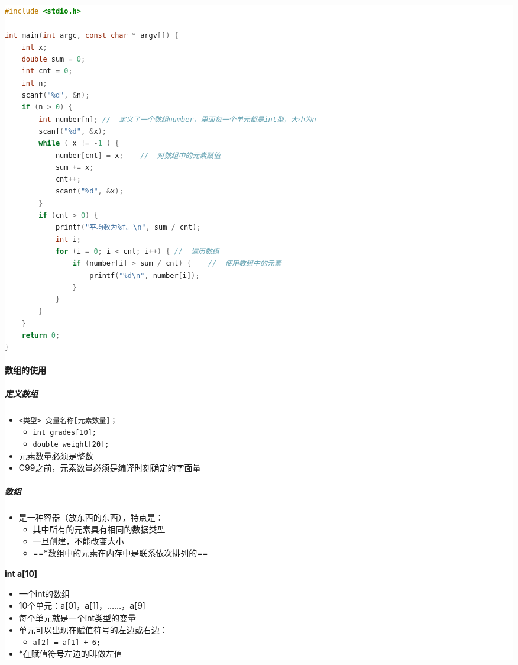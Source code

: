 ```c
#include <stdio.h>

int main(int argc, const char * argv[]) {
    int x;
    double sum = 0;
    int cnt = 0;
    int n;
    scanf("%d", &n);
    if (n > 0) {
        int number[n]; //  定义了一个数组number，里面每一个单元都是int型，大小为n
       	scanf("%d", &x);
    	while ( x != -1 ) {
            number[cnt] = x;	//	对数组中的元素赋值
            sum += x;
            cnt++;
            scanf("%d", &x);
    	}
        if (cnt > 0) {
            printf("平均数为%f。\n", sum / cnt);
            int i;
            for (i = 0; i < cnt; i++) {	//	遍历数组
                if (number[i] > sum / cnt) {	//	使用数组中的元素
                    printf("%d\n", number[i]);
                }
            }
   	 	}
    }
    return 0;
}
```

#### 数组的使用

##### 定义数组

- `<类型> 变量名称[元素数量]；`
    - `int grades[10];`
    - `double weight[20];`
- 元素数量必须是整数
- C99之前，元素数量必须是编译时刻确定的字面量

##### 数组

- 是一种容器（放东西的东西），特点是：
    - 其中所有的元素具有相同的数据类型
    - 一旦创建，不能改变大小
    - ==*数组中的元素在内存中是联系依次排列的==

**int a[10]**

- 一个int的数组
- 10个单元：a[0]，a[1]，……，a[9]
- 每个单元就是一个int类型的变量
- 单元可以出现在赋值符号的左边或右边：
    - `a[2] = a[1] + 6;`
- *在赋值符号左边的叫做左值
